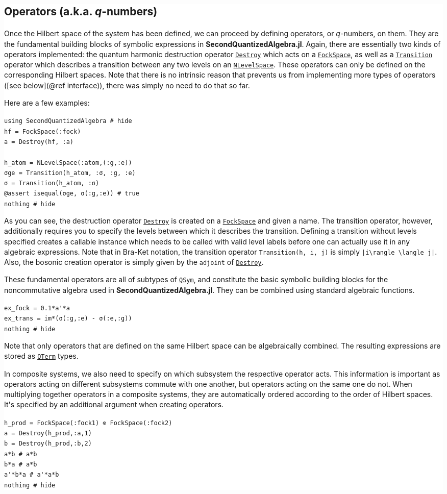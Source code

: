 
## Operators (a.k.a. *q*-numbers)

Once the Hilbert space of the system has been defined, we can proceed by defining operators, or *q*-numbers, on them. They are the fundamental building blocks of symbolic expressions in **SecondQuantizedAlgebra.jl**. Again, there are essentially two kinds of operators implemented: the quantum harmonic destruction operator [`Destroy`](@ref) which acts on a [`FockSpace`](@ref), as well as a [`Transition`](@ref) operator which describes a transition between any two levels on an [`NLevelSpace`](@ref). These operators can only be defined on the corresponding Hilbert spaces.
Note that there is no intrinsic reason that prevents us from implementing more types of operators ([see below](@ref interface)), there was simply no need to do that so far.

Here are a few examples:

```@example operators
using SecondQuantizedAlgebra # hide
hf = FockSpace(:fock)
a = Destroy(hf, :a)

h_atom = NLevelSpace(:atom,(:g,:e))
σge = Transition(h_atom, :σ, :g, :e)
σ = Transition(h_atom, :σ)
@assert isequal(σge, σ(:g,:e)) # true
nothing # hide
```

As you can see, the destruction operator [`Destroy`](@ref) is created on a [`FockSpace`](@ref) and given a name. The transition operator, however, additionally requires you to specify the levels between which it describes the transition. Defining a transition without levels specified creates a callable instance which needs to be called with valid level labels before one can actually use it in any algebraic expressions. Note that in Bra-Ket notation, the transition operator `Transition(h, i, j)` is simply ``|i\rangle \langle j|``. Also, the bosonic creation operator is simply given by the `adjoint` of [`Destroy`](@ref).

These fundamental operators are all of subtypes of [`QSym`](@ref), and constitute the basic symbolic building blocks for the noncommutative algebra used in **SecondQuantizedAlgebra.jl**. They can be combined using standard algebraic functions.

```@example operators
ex_fock = 0.1*a'*a
ex_trans = im*(σ(:g,:e) - σ(:e,:g))
nothing # hide
```

Note that only operators that are defined on the same Hilbert space can be algebraically combined. The resulting expressions are stored as [`QTerm`](@ref) types.

In composite systems, we also need to specify on which subsystem the respective operator acts. This information is important as operators acting on different subsystems commute with one another, but operators acting on the same one do not. When multiplying together operators in a composite systems, they are automatically ordered according to the order of Hilbert spaces. It's specified by an additional argument when creating operators.

```@example operators
h_prod = FockSpace(:fock1) ⊗ FockSpace(:fock2)
a = Destroy(h_prod,:a,1)
b = Destroy(h_prod,:b,2)
a*b # a*b
b*a # a*b
a'*b*a # a'*a*b
nothing # hide
```

